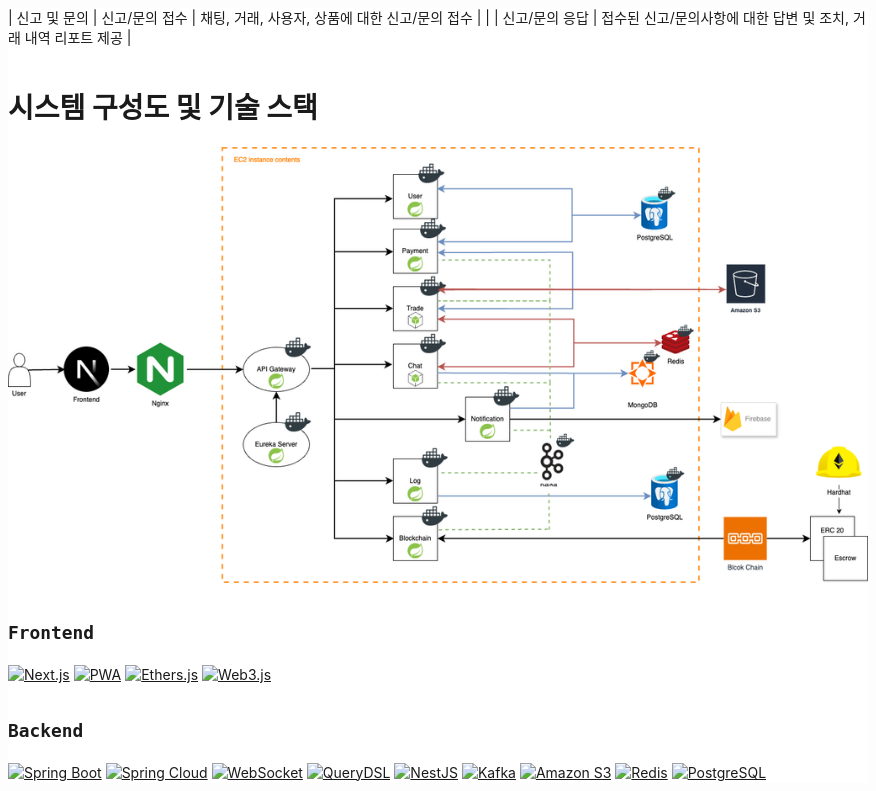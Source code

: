 | 신고 및 문의 | 신고/문의 접수                   | 채팅, 거래, 사용자, 상품에 대한 신고/문의 접수          |
|         | 신고/문의 응답                   | 접수된 신고/문의사항에 대한 답변 및 조치, 거래 내역 리포트 제공 |

# 시스템 구성도 및 기술 스택

![archetecture.png](architecture.png)

## `Frontend`

[![Next.js](https://img.shields.io/badge/Next.js-000000?style=for-the-badge&logo=nextdotjs&logoColor=white)](https://nextjs.org/)
[![PWA](https://img.shields.io/badge/PWA-5A0FC8?style=for-the-badge)](https://web.dev/progressive-web-apps/)
[![Ethers.js](https://img.shields.io/badge/Ethers.js-3C3C3D?style=for-the-badge&logo=ethereum&logoColor=white)](https://docs.ethers.org/)
[![Web3.js](https://img.shields.io/badge/Web3.js-F16822?style=for-the-badge)](https://web3js.readthedocs.io/)

## `Backend`

[![Spring Boot](https://img.shields.io/badge/Spring%20Boot-6DB33F?style=for-the-badge&logo=springboot&logoColor=white)](https://spring.io/projects/spring-boot)
[![Spring Cloud](https://img.shields.io/badge/Spring%20Cloud-6DB33F?style=for-the-badge&logo=spring&logoColor=white)](https://spring.io/projects/spring-cloud)
[![WebSocket](https://img.shields.io/badge/WebSocket-8B5CF6?style=for-the-badge)](https://developer.mozilla.org/en-US/docs/Web/API/WebSockets_API)
[![QueryDSL](https://img.shields.io/badge/QueryDSL-326DE6?style=for-the-badge)](http://www.querydsl.com/)
[![NestJS](https://img.shields.io/badge/Nest.js-E0234E?style=for-the-badge&logo=nestjs&logoColor=white)](https://nestjs.com/)
[![Kafka](https://img.shields.io/badge/Kafka-231F20?style=for-the-badge&logo=apachekafka&logoColor=white)](https://kafka.apache.org/)
[![Amazon S3](https://img.shields.io/badge/Amazon%20S3-569A31?style=for-the-badge&logo=amazonaws&logoColor=white)](https://aws.amazon.com/s3/)
[![Redis](https://img.shields.io/badge/Redis-DC382D?style=for-the-badge&logo=redis&logoColor=white)](https://redis.io/)
[![PostgreSQL](https://img.shields.io/badge/PostgreSQL-336791?style=for-the-badge&logo=postgresql&logoColor=white)](https://www.postgresql.org/)